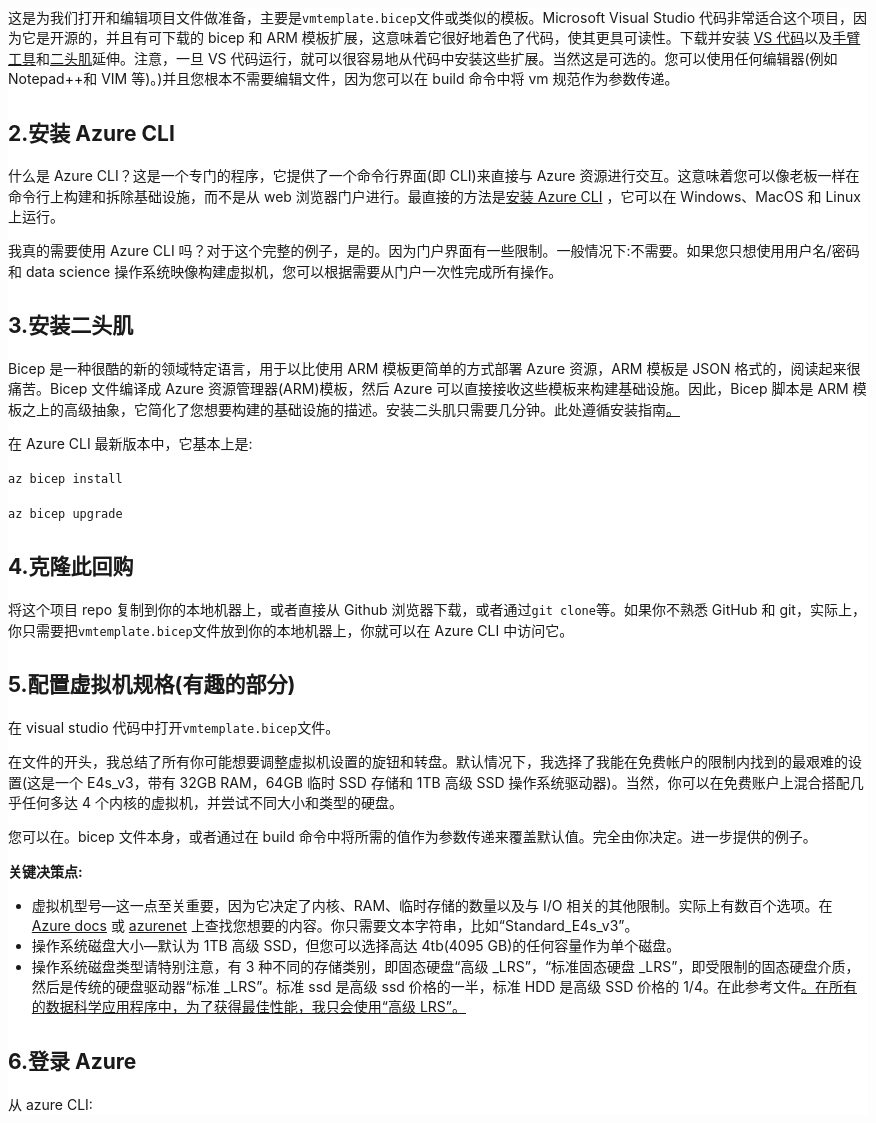 这是为我们打开和编辑项目文件做准备，主要是`vmtemplate.bicep`文件或类似的模板。Microsoft Visual Studio 代码非常适合这个项目，因为它是开源的，并且有可下载的 bicep 和 ARM 模板扩展，这意味着它很好地着色了代码，使其更具可读性。下载并安装 [VS 代码](https://code.visualstudio.com/)以及[手臂工具](https://marketplace.visualstudio.com/items?itemName=msazurermtools.azurerm-vscode-tools)和[二头肌](https://marketplace.visualstudio.com/items?itemName=ms-azuretools.vscode-bicep)延伸。注意，一旦 VS 代码运行，就可以很容易地从代码中安装这些扩展。当然这是可选的。您可以使用任何编辑器(例如 Notepad++和 VIM 等)。)并且您根本不需要编辑文件，因为您可以在 build 命令中将 vm 规范作为参数传递。

## 2.安装 Azure CLI

什么是 Azure CLI？这是一个专门的程序，它提供了一个命令行界面(即 CLI)来直接与 Azure 资源进行交互。这意味着您可以像老板一样在命令行上构建和拆除基础设施，而不是从 web 浏览器门户进行。最直接的方法是[安装 Azure CLI](https://docs.microsoft.com/en-us/cli/azure/install-azure-cli) ，它可以在 Windows、MacOS 和 Linux 上运行。

我真的需要使用 Azure CLI 吗？对于这个完整的例子，是的。因为门户界面有一些限制。一般情况下:不需要。如果您只想使用用户名/密码和 data science 操作系统映像构建虚拟机，您可以根据需要从门户一次性完成所有操作。

## 3.安装二头肌

Bicep 是一种很酷的新的领域特定语言，用于以比使用 ARM 模板更简单的方式部署 Azure 资源，ARM 模板是 JSON 格式的，阅读起来很痛苦。Bicep 文件编译成 Azure 资源管理器(ARM)模板，然后 Azure 可以直接接收这些模板来构建基础设施。因此，Bicep 脚本是 ARM 模板之上的高级抽象，它简化了您想要构建的基础设施的描述。安装二头肌只需要几分钟。此处遵循安装指南[。](https://github.com/Azure/bicep)

在 Azure CLI 最新版本中，它基本上是:

`az bicep install`

`az bicep upgrade`

## 4.克隆此回购

将这个项目 repo 复制到你的本地机器上，或者直接从 Github 浏览器下载，或者通过`git clone`等。如果你不熟悉 GitHub 和 git，实际上，你只需要把`vmtemplate.bicep`文件放到你的本地机器上，你就可以在 Azure CLI 中访问它。

## 5.配置虚拟机规格(有趣的部分)

在 visual studio 代码中打开`vmtemplate.bicep`文件。

在文件的开头，我总结了所有你可能想要调整虚拟机设置的旋钮和转盘。默认情况下，我选择了我能在免费帐户的限制内找到的最艰难的设置(这是一个 E4s_v3，带有 32GB RAM，64GB 临时 SSD 存储和 1TB 高级 SSD 操作系统驱动器)。当然，你可以在免费账户上混合搭配几乎任何多达 4 个内核的虚拟机，并尝试不同大小和类型的硬盘。

您可以在。bicep 文件本身，或者通过在 build 命令中将所需的值作为参数传递来覆盖默认值。完全由你决定。进一步提供的例子。

**关键决策点:**

*   虚拟机型号—这一点至关重要，因为它决定了内核、RAM、临时存储的数量以及与 I/O 相关的其他限制。实际上有数百个选项。在 [Azure docs](https://azure.microsoft.com/en-gb/pricing/details/virtual-machines/linux/) 或 [azurenet](https://azureprice.net/) 上查找您想要的内容。你只需要文本字符串，比如“Standard_E4s_v3”。
*   操作系统磁盘大小—默认为 1TB 高级 SSD，但您可以选择高达 4tb(4095 GB)的任何容量作为单个磁盘。
*   操作系统磁盘类型请特别注意，有 3 种不同的存储类别，即固态硬盘“高级 _LRS”，“标准固态硬盘 _LRS”，即受限制的固态硬盘介质，然后是传统的硬盘驱动器“标准 _LRS”。标准 ssd 是高级 ssd 价格的一半，标准 HDD 是高级 SSD 价格的 1/4。在此参考文件[。在所有的数据科学应用程序中，为了获得最佳性能，我只会使用“高级 LRS”。](https://azure.microsoft.com/en-gb/pricing/details/managed-disks/)

## 6.登录 Azure

从 azure CLI:
